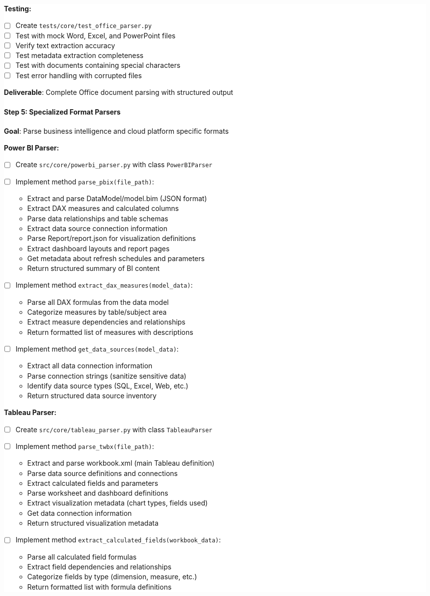 **Testing:**
- [ ] Create `tests/core/test_office_parser.py`
- [ ] Test with mock Word, Excel, and PowerPoint files
- [ ] Verify text extraction accuracy
- [ ] Test metadata extraction completeness
- [ ] Test with documents containing special characters
- [ ] Test error handling with corrupted files

**Deliverable**: Complete Office document parsing with structured output

#### Step 5: Specialized Format Parsers
**Goal**: Parse business intelligence and cloud platform specific formats

**Power BI Parser:**
- [ ] Create `src/core/powerbi_parser.py` with class `PowerBIParser`
- [ ] Implement method `parse_pbix(file_path)`:
  - Extract and parse DataModel/model.bim (JSON format)
  - Extract DAX measures and calculated columns
  - Parse data relationships and table schemas
  - Extract data source connection information
  - Parse Report/report.json for visualization definitions
  - Extract dashboard layouts and report pages
  - Get metadata about refresh schedules and parameters
  - Return structured summary of BI content

- [ ] Implement method `extract_dax_measures(model_data)`:
  - Parse all DAX formulas from the data model
  - Categorize measures by table/subject area
  - Extract measure dependencies and relationships
  - Return formatted list of measures with descriptions

- [ ] Implement method `get_data_sources(model_data)`:
  - Extract all data connection information
  - Parse connection strings (sanitize sensitive data)
  - Identify data source types (SQL, Excel, Web, etc.)
  - Return structured data source inventory

**Tableau Parser:**
- [ ] Create `src/core/tableau_parser.py` with class `TableauParser`
- [ ] Implement method `parse_twbx(file_path)`:
  - Extract and parse workbook.xml (main Tableau definition)
  - Parse data source definitions and connections
  - Extract calculated fields and parameters
  - Parse worksheet and dashboard definitions
  - Extract visualization metadata (chart types, fields used)
  - Get data connection information
  - Return structured visualization metadata

- [ ] Implement method `extract_calculated_fields(workbook_data)`:
  - Parse all calculated field formulas
  - Extract field dependencies and relationships
  - Categorize fields by type (dimension, measure, etc.)
  - Return formatted list with formula definitions
